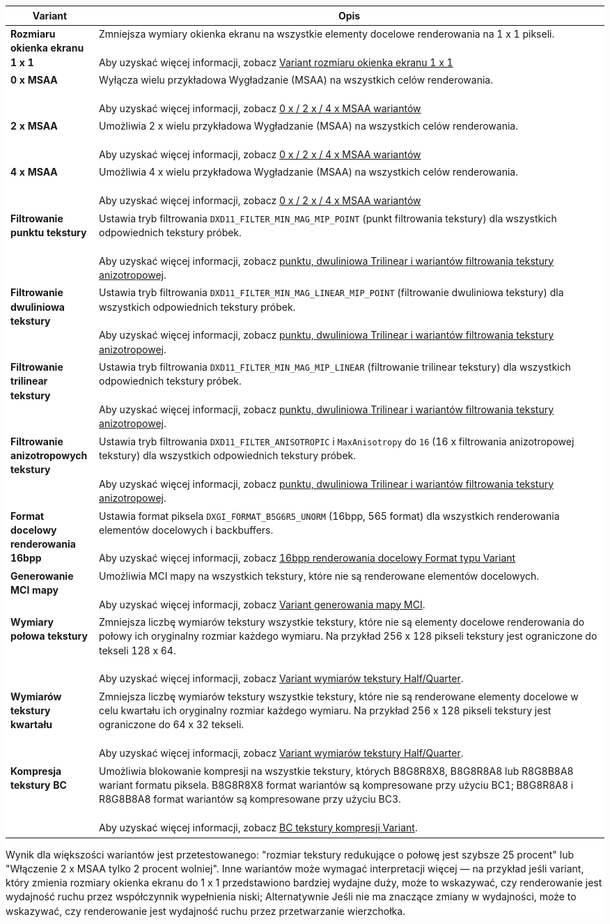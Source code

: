 |Variant|Opis|  
|-------------|-----------------|  
|**Rozmiaru okienka ekranu 1 x 1**|Zmniejsza wymiary okienka ekranu na wszystkie elementy docelowe renderowania na 1 x 1 pikseli.<br /><br /> Aby uzyskać więcej informacji, zobacz [Variant rozmiaru okienka ekranu 1 x 1](1x1-viewport-size-variant.md)|  
|**0 x MSAA**|Wyłącza wielu przykładowa Wygładzanie (MSAA) na wszystkich celów renderowania.<br /><br /> Aby uzyskać więcej informacji, zobacz [0 x / 2 x / 4 x MSAA wariantów](0x-2x-4x-msaa-variants.md)|  
|**2 x MSAA**|Umożliwia 2 x wielu przykładowa Wygładzanie (MSAA) na wszystkich celów renderowania.<br /><br /> Aby uzyskać więcej informacji, zobacz [0 x / 2 x / 4 x MSAA wariantów](0x-2x-4x-msaa-variants.md)|  
|**4 x MSAA**|Umożliwia 4 x wielu przykładowa Wygładzanie (MSAA) na wszystkich celów renderowania.<br /><br /> Aby uzyskać więcej informacji, zobacz [0 x / 2 x / 4 x MSAA wariantów](0x-2x-4x-msaa-variants.md)|  
|**Filtrowanie punktu tekstury**|Ustawia tryb filtrowania `DXD11_FILTER_MIN_MAG_MIP_POINT` (punkt filtrowania tekstury) dla wszystkich odpowiednich tekstury próbek.<br /><br /> Aby uzyskać więcej informacji, zobacz [punktu, dwuliniowa Trilinear i wariantów filtrowania tekstury anizotropowej](point-bilinear-trilinear-and-anisotropic-texture-filtering-variants.md).|  
|**Filtrowanie dwuliniowa tekstury**|Ustawia tryb filtrowania `DXD11_FILTER_MIN_MAG_LINEAR_MIP_POINT` (filtrowanie dwuliniowa tekstury) dla wszystkich odpowiednich tekstury próbek.<br /><br /> Aby uzyskać więcej informacji, zobacz [punktu, dwuliniowa Trilinear i wariantów filtrowania tekstury anizotropowej](point-bilinear-trilinear-and-anisotropic-texture-filtering-variants.md).|  
|**Filtrowanie trilinear tekstury**|Ustawia tryb filtrowania `DXD11_FILTER_MIN_MAG_MIP_LINEAR` (filtrowanie trilinear tekstury) dla wszystkich odpowiednich tekstury próbek.<br /><br /> Aby uzyskać więcej informacji, zobacz [punktu, dwuliniowa Trilinear i wariantów filtrowania tekstury anizotropowej](point-bilinear-trilinear-and-anisotropic-texture-filtering-variants.md).|  
|**Filtrowanie anizotropowych tekstury**|Ustawia tryb filtrowania `DXD11_FILTER_ANISOTROPIC` i `MaxAnisotropy` do `16` (16 x filtrowania anizotropowej tekstury) dla wszystkich odpowiednich tekstury próbek.<br /><br /> Aby uzyskać więcej informacji, zobacz [punktu, dwuliniowa Trilinear i wariantów filtrowania tekstury anizotropowej](point-bilinear-trilinear-and-anisotropic-texture-filtering-variants.md).|  
|**Format docelowy renderowania 16bpp**|Ustawia format piksela `DXGI_FORMAT_B5G6R5_UNORM` (16bpp, 565 format) dla wszystkich renderowania elementów docelowych i backbuffers.<br /><br /> Aby uzyskać więcej informacji, zobacz [16bpp renderowania docelowy Format typu Variant](16bpp-render-target-format-variant.md)|  
|**Generowanie MCI mapy**|Umożliwia MCI mapy na wszystkich tekstury, które nie są renderowane elementów docelowych.<br /><br /> Aby uzyskać więcej informacji, zobacz [Variant generowania mapy MCI](mip-map-generation-variant.md).|  
|**Wymiary połowa tekstury**|Zmniejsza liczbę wymiarów tekstury wszystkie tekstury, które nie są elementy docelowe renderowania do połowy ich oryginalny rozmiar każdego wymiaru. Na przykład 256 x 128 pikseli tekstury jest ograniczone do tekseli 128 x 64.<br /><br /> Aby uzyskać więcej informacji, zobacz [Variant wymiarów tekstury Half/Quarter](half-quarter-texture-dimensions-variant.md).|  
|**Wymiarów tekstury kwartału**|Zmniejsza liczbę wymiarów tekstury wszystkie tekstury, które nie są renderowane elementy docelowe w celu kwartału ich oryginalny rozmiar każdego wymiaru. Na przykład 256 x 128 pikseli tekstury jest ograniczone do 64 x 32 tekseli.<br /><br /> Aby uzyskać więcej informacji, zobacz [Variant wymiarów tekstury Half/Quarter](half-quarter-texture-dimensions-variant.md).|  
|**Kompresja tekstury BC**|Umożliwia blokowanie kompresji na wszystkie tekstury, których B8G8R8X8, B8G8R8A8 lub R8G8B8A8 wariant formatu piksela. B8G8R8X8 format wariantów są kompresowane przy użyciu BC1; B8G8R8A8 i R8G8B8A8 format wariantów są kompresowane przy użyciu BC3.<br /><br /> Aby uzyskać więcej informacji, zobacz [BC tekstury kompresji Variant](bc-texture-compression-variant.md).|  
  
 Wynik dla większości wariantów jest przetestowanego: "rozmiar tekstury redukujące o połowę jest szybsze 25 procent" lub "Włączenie 2 x MSAA tylko 2 procent wolniej". Inne wariantów może wymagać interpretacji więcej — na przykład jeśli variant, który zmienia rozmiary okienka ekranu do 1 x 1 przedstawiono bardziej wydajne duży, może to wskazywać, czy renderowanie jest wydajność ruchu przez współczynnik wypełnienia niski; Alternatywnie Jeśli nie ma znaczące zmiany w wydajności, może to wskazywać, czy renderowanie jest wydajność ruchu przez przetwarzanie wierzchołka.